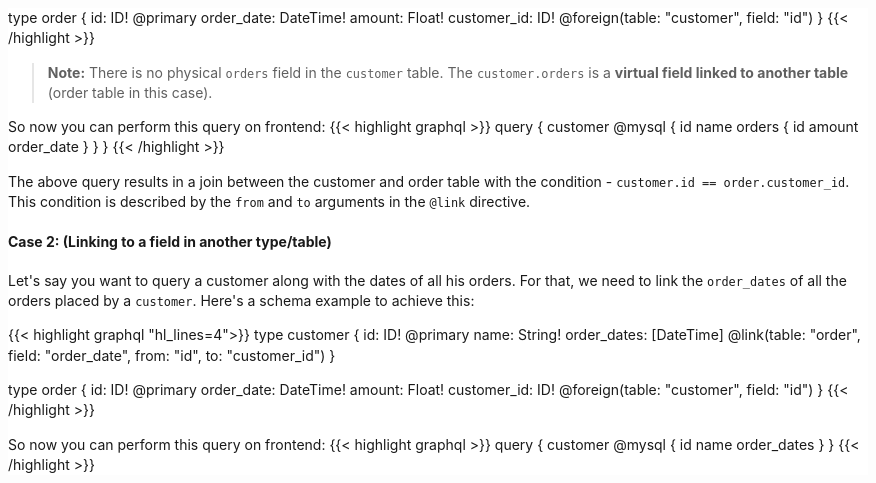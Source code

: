 type order {
  id: ID! @primary
  order_date: DateTime!
  amount: Float!
  customer_id: ID! @foreign(table: "customer", field: "id")
}
{{< /highlight >}}

> **Note:** There is no physical `orders` field in the `customer` table. The `customer.orders` is a **virtual field linked to another table** (order table in this case). 

So now you can perform this query on frontend:
{{< highlight graphql >}}
query {
  customer @mysql {
    id
    name
    orders {
      id
      amount
      order_date
    }
  }
}
{{< /highlight >}}

The above query results in a join between the customer and order table with the condition - `customer.id == order.customer_id`. This condition is described by the `from` and `to` arguments in the `@link` directive. 


#### Case 2: (Linking to a field in another type/table)

Let's say you want to query a customer along with the dates of all his orders. For that, we need to link the `order_dates` of all the orders placed by a `customer`. Here's a schema example to achieve this:

{{< highlight graphql "hl_lines=4">}}
type customer {
  id: ID! @primary
  name: String!
  order_dates: [DateTime] @link(table: "order", field: "order_date", from: "id", to: "customer_id")
}

type order {
  id: ID! @primary
  order_date: DateTime!
  amount: Float!
  customer_id: ID! @foreign(table: "customer", field: "id")
}
{{< /highlight >}}

So now you can perform this query on frontend:
{{< highlight graphql >}}
query {
  customer @mysql {
    id
    name
    order_dates
  }
}
{{< /highlight >}}
